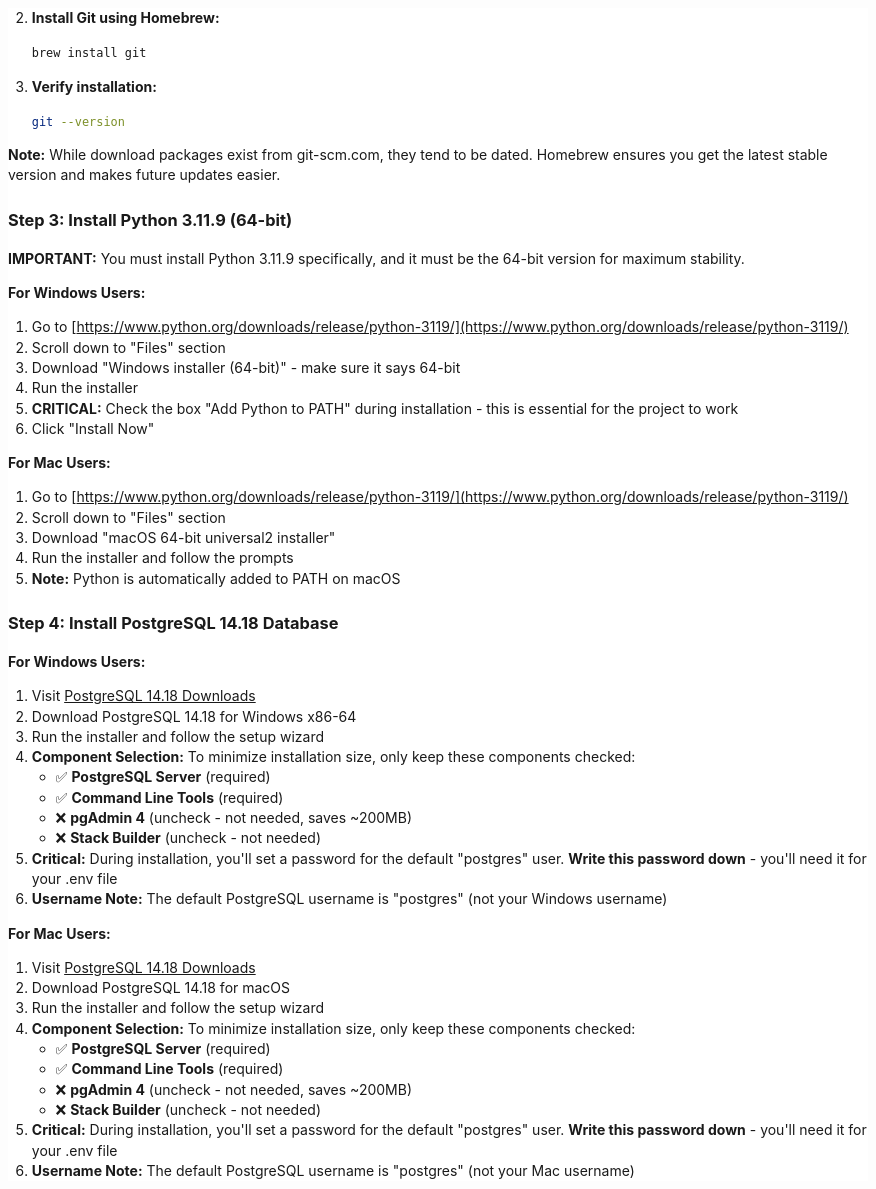 2. **Install Git using Homebrew:**
   ```bash
   brew install git
   ```

3. **Verify installation:**
   ```bash
   git --version
   ```

**Note:** While download packages exist from git-scm.com, they tend to be dated. Homebrew ensures you get the latest stable version and makes future updates easier.

### Step 3: Install Python 3.11.9 (64-bit)

**IMPORTANT:** You must install Python 3.11.9 specifically, and it must be the 64-bit version for maximum stability.

**For Windows Users:**
1. Go to [https://www.python.org/downloads/release/python-3119/](https://www.python.org/downloads/release/python-3119/)
2. Scroll down to "Files" section
3. Download "Windows installer (64-bit)" - make sure it says 64-bit
4. Run the installer
5. **CRITICAL:** Check the box "Add Python to PATH" during installation - this is essential for the project to work
6. Click "Install Now"

**For Mac Users:**
1. Go to [https://www.python.org/downloads/release/python-3119/](https://www.python.org/downloads/release/python-3119/)
2. Scroll down to "Files" section  
3. Download "macOS 64-bit universal2 installer"
4. Run the installer and follow the prompts
5. **Note:** Python is automatically added to PATH on macOS

### Step 4: Install PostgreSQL 14.18 Database

**For Windows Users:**
1. Visit [PostgreSQL 14.18 Downloads](https://www.enterprisedb.com/downloads/postgres-postgresql-downloads)
2. Download PostgreSQL 14.18 for Windows x86-64
3. Run the installer and follow the setup wizard
4. **Component Selection:** To minimize installation size, only keep these components checked:
   - ✅ **PostgreSQL Server** (required)
   - ✅ **Command Line Tools** (required)
   - ❌ **pgAdmin 4** (uncheck - not needed, saves ~200MB)
   - ❌ **Stack Builder** (uncheck - not needed)
5. **Critical:** During installation, you'll set a password for the default "postgres" user. **Write this password down** - you'll need it for your .env file
6. **Username Note:** The default PostgreSQL username is "postgres" (not your Windows username)

**For Mac Users:**
1. Visit [PostgreSQL 14.18 Downloads](https://www.enterprisedb.com/downloads/postgres-postgresql-downloads)
2. Download PostgreSQL 14.18 for macOS
3. Run the installer and follow the setup wizard
4. **Component Selection:** To minimize installation size, only keep these components checked:
   - ✅ **PostgreSQL Server** (required)
   - ✅ **Command Line Tools** (required)
   - ❌ **pgAdmin 4** (uncheck - not needed, saves ~200MB)
   - ❌ **Stack Builder** (uncheck - not needed)
5. **Critical:** During installation, you'll set a password for the default "postgres" user. **Write this password down** - you'll need it for your .env file
6. **Username Note:** The default PostgreSQL username is "postgres" (not your Mac username)

